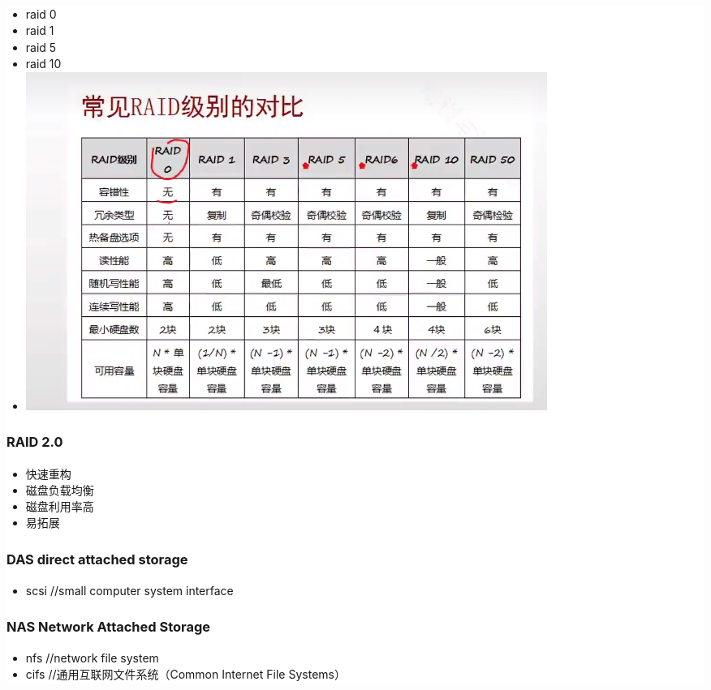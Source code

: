 * raid 0
* raid 1
* raid 5
* raid 10
* ![1716344865124](image/网工实践/1716344865124.png)

### RAID 2.0

* 快速重构
* 磁盘负载均衡
* 磁盘利用率高
* 易拓展

### DAS direct attached storage

* scsi //small computer system interface

### NAS Network Attached Storage

* nfs //network file system
* cifs //通用互联网文件系统（Common Internet File Systems）